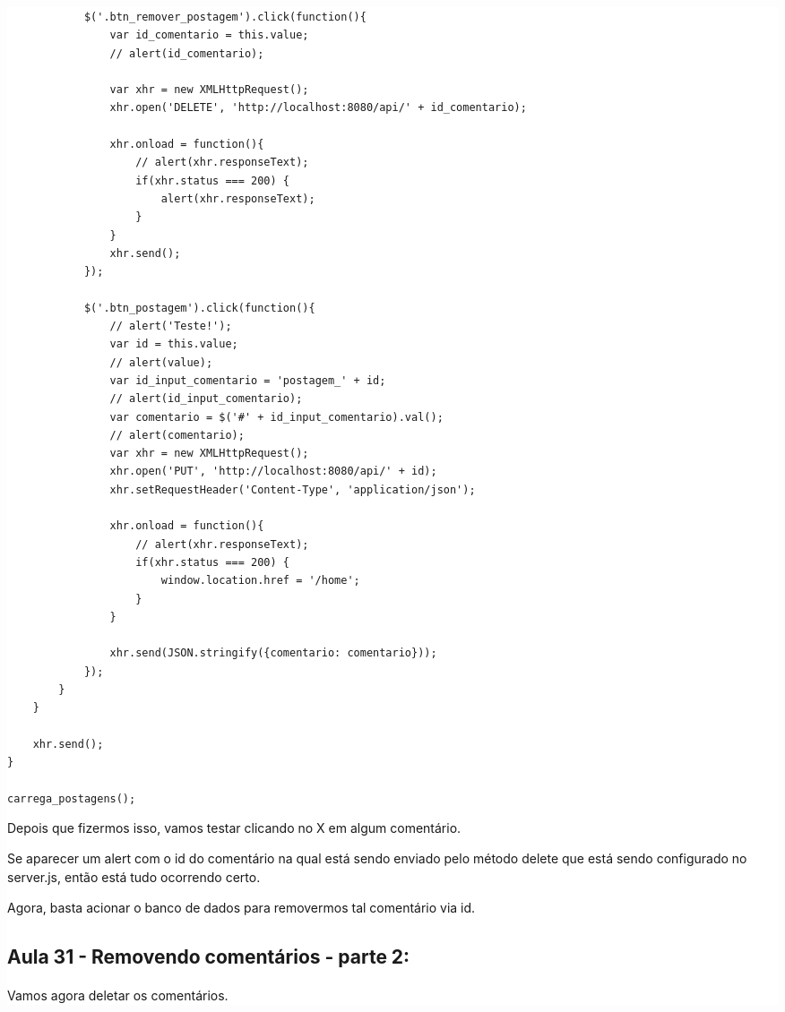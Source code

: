                 $('.btn_remover_postagem').click(function(){
                    var id_comentario = this.value;
                    // alert(id_comentario);

                    var xhr = new XMLHttpRequest();
                    xhr.open('DELETE', 'http://localhost:8080/api/' + id_comentario);
                    
                    xhr.onload = function(){
                        // alert(xhr.responseText);
                        if(xhr.status === 200) {
                            alert(xhr.responseText);
                        }
                    }
                    xhr.send();
                });

                $('.btn_postagem').click(function(){
                    // alert('Teste!');
                    var id = this.value;
                    // alert(value);
                    var id_input_comentario = 'postagem_' + id;
                    // alert(id_input_comentario);
                    var comentario = $('#' + id_input_comentario).val();
                    // alert(comentario);
                    var xhr = new XMLHttpRequest();
                    xhr.open('PUT', 'http://localhost:8080/api/' + id);
                    xhr.setRequestHeader('Content-Type', 'application/json');
                    
                    xhr.onload = function(){
                        // alert(xhr.responseText);
                        if(xhr.status === 200) {
                            window.location.href = '/home';
                        }
                    }

                    xhr.send(JSON.stringify({comentario: comentario}));
                });
            }
        }

        xhr.send();
    }

    carrega_postagens();

Depois que fizermos isso, vamos testar clicando no X em algum comentário.

Se aparecer um alert com o id do comentário na qual está sendo enviado pelo método delete que está sendo configurado no server.js, então está tudo ocorrendo certo.

Agora, basta acionar o banco de dados para removermos tal comentário via id.

## Aula 31 - Removendo comentários - parte 2:
Vamos agora deletar os comentários.
